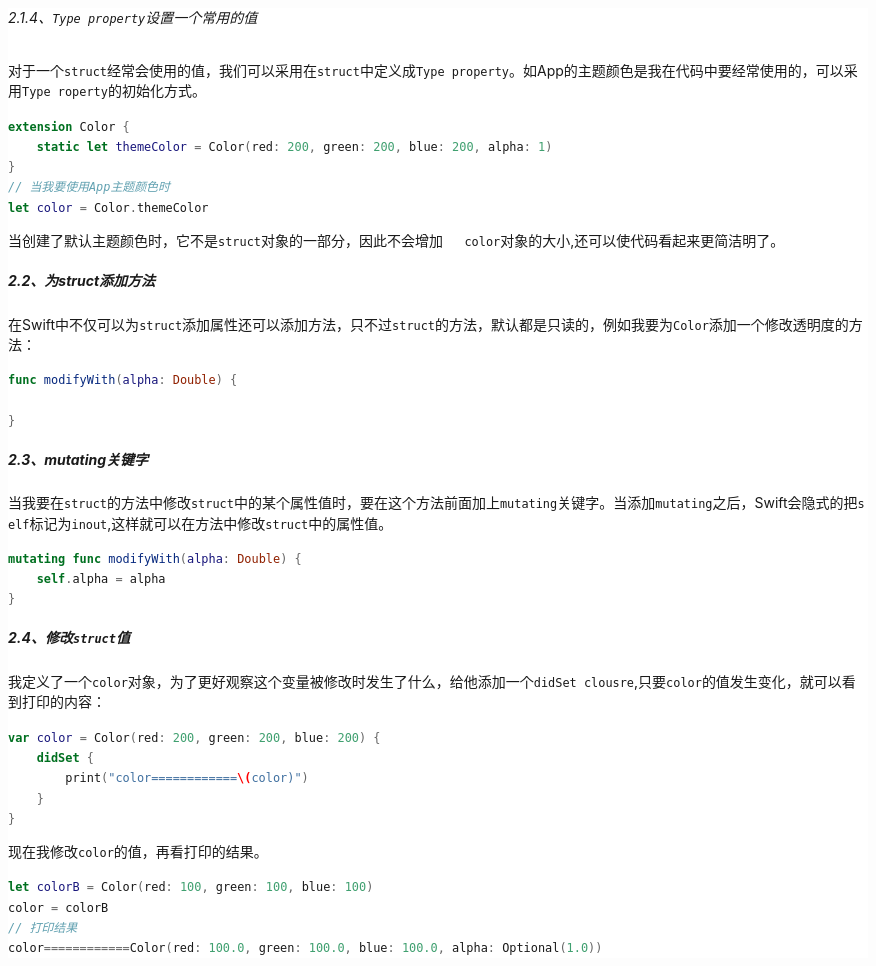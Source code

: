 ```Swift
```

###### 2.1.4、`Type property`设置一个常用的值

对于一个`struct`经常会使用的值，我们可以采用在`struct`中定义成`Type property`。如App的主题颜色是我在代码中要经常使用的，可以采用`Type roperty`的初始化方式。

```Swift
extension Color {
    static let themeColor = Color(red: 200, green: 200, blue: 200, alpha: 1)
}
// 当我要使用App主题颜色时
let color = Color.themeColor
```

当创建了默认主题颜色时，它不是`struct`对象的一部分，因此不会增加`	color`对象的大小,还可以使代码看起来更简洁明了。

##### 2.2、为struct添加方法

在Swift中不仅可以为`struct`添加属性还可以添加方法，只不过`struct`的方法，默认都是只读的，例如我要为`Color`添加一个修改透明度的方法：

```Swift
func modifyWith(alpha: Double) {

}
```

##### 2.3、mutating关键字

当我要在`struct`的方法中修改`struct`中的某个属性值时，要在这个方法前面加上`mutating`关键字。当添加`mutating`之后，Swift会隐式的把`self`标记为`inout`,这样就可以在方法中修改`struct`中的属性值。

```Swift
mutating func modifyWith(alpha: Double) {
    self.alpha = alpha
}
```

##### 2.4、修改`struct`值

我定义了一个`color`对象，为了更好观察这个变量被修改时发生了什么，给他添加一个`didSet clousre`,只要`color`的值发生变化，就可以看到打印的内容：

```Swift
var color = Color(red: 200, green: 200, blue: 200) {
    didSet {
        print("color============\(color)")
    }
}
```

现在我修改`color`的值，再看打印的结果。

```Swift
let colorB = Color(red: 100, green: 100, blue: 100)
color = colorB
// 打印结果
color============Color(red: 100.0, green: 100.0, blue: 100.0, alpha: Optional(1.0))
```
